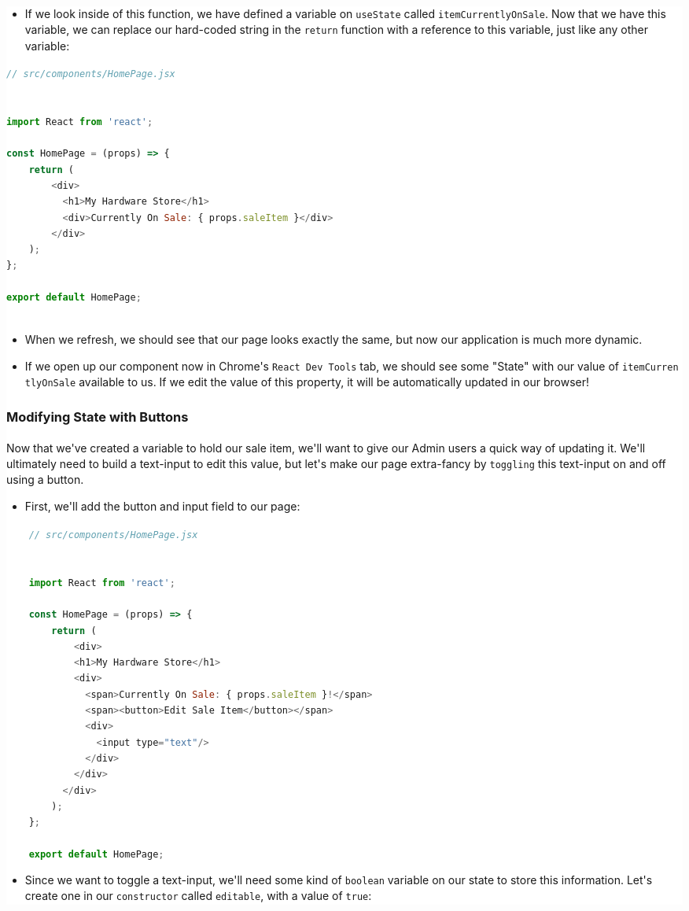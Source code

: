 
 * If we look inside of this function, we have defined a variable on `useState` called `itemCurrentlyOnSale`. Now that we have this variable, we can replace our hard-coded string in the `return` function with a reference to this variable, just like any other variable:

```javascript
// src/components/HomePage.jsx


import React from 'react';

const HomePage = (props) => {
    return (
        <div>
          <h1>My Hardware Store</h1>
          <div>Currently On Sale: { props.saleItem }</div>
        </div>
    );
};

export default HomePage;
    
``` 

* When we refresh, we should see that our page looks exactly the same, but now our application is much more dynamic.

* If we open up our component now in Chrome's `React Dev Tools` tab, we should see some "State" with our value of `itemCurrentlyOnSale` available to us. If we edit the value of this property, it will be automatically updated in our browser!

### Modifying State with Buttons 

Now that we've created a variable to hold our sale item, we'll want to give our Admin users a quick way of updating it. We'll ultimately need to build a text-input to edit this value, but let's make our page extra-fancy by `toggling` this text-input on and off using a button.

* First, we'll add the button and input field to our page:

```javascript
    // src/components/HomePage.jsx


    import React from 'react';

    const HomePage = (props) => {
        return (
            <div>
            <h1>My Hardware Store</h1>
            <div>
              <span>Currently On Sale: { props.saleItem }!</span>
              <span><button>Edit Sale Item</button></span>
              <div>
                <input type="text"/>
              </div>
            </div>
          </div>
        );
    };
    
    export default HomePage;

```
* Since we want to toggle a text-input, we'll need some kind of `boolean` variable on our state to store this information. Let's create one in our `constructor` called `editable`, with a value of `true`:
